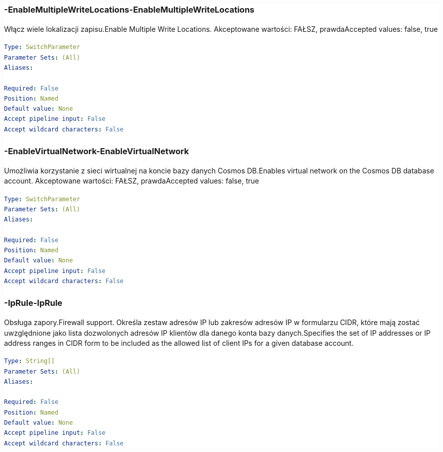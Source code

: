 ### <span data-ttu-id="2f4c5-134">-EnableMultipleWriteLocations</span><span class="sxs-lookup"><span data-stu-id="2f4c5-134">-EnableMultipleWriteLocations</span></span>
<span data-ttu-id="2f4c5-135">Włącz wiele lokalizacji zapisu.</span><span class="sxs-lookup"><span data-stu-id="2f4c5-135">Enable Multiple Write Locations.</span></span>
<span data-ttu-id="2f4c5-136">Akceptowane wartości: FAŁSZ, prawda</span><span class="sxs-lookup"><span data-stu-id="2f4c5-136">Accepted values: false, true</span></span>

```yaml
Type: SwitchParameter
Parameter Sets: (All)
Aliases:

Required: False
Position: Named
Default value: None
Accept pipeline input: False
Accept wildcard characters: False
```

### <span data-ttu-id="2f4c5-137">-EnableVirtualNetwork</span><span class="sxs-lookup"><span data-stu-id="2f4c5-137">-EnableVirtualNetwork</span></span>
<span data-ttu-id="2f4c5-138">Umożliwia korzystanie z sieci wirtualnej na koncie bazy danych Cosmos DB.</span><span class="sxs-lookup"><span data-stu-id="2f4c5-138">Enables virtual network on the Cosmos DB database account.</span></span>
<span data-ttu-id="2f4c5-139">Akceptowane wartości: FAŁSZ, prawda</span><span class="sxs-lookup"><span data-stu-id="2f4c5-139">Accepted values: false, true</span></span>

```yaml
Type: SwitchParameter
Parameter Sets: (All)
Aliases:

Required: False
Position: Named
Default value: None
Accept pipeline input: False
Accept wildcard characters: False
```

### <span data-ttu-id="2f4c5-140">-IpRule</span><span class="sxs-lookup"><span data-stu-id="2f4c5-140">-IpRule</span></span>
<span data-ttu-id="2f4c5-141">Obsługa zapory.</span><span class="sxs-lookup"><span data-stu-id="2f4c5-141">Firewall support.</span></span> <span data-ttu-id="2f4c5-142">Określa zestaw adresów IP lub zakresów adresów IP w formularzu CIDR, które mają zostać uwzględnione jako lista dozwolonych adresów IP klientów dla danego konta bazy danych.</span><span class="sxs-lookup"><span data-stu-id="2f4c5-142">Specifies the set of IP addresses or IP address ranges in CIDR form to be included as the allowed list of client IPs for a given database account.</span></span>

```yaml
Type: String[]
Parameter Sets: (All)
Aliases:

Required: False
Position: Named
Default value: None
Accept pipeline input: False
Accept wildcard characters: False
```
